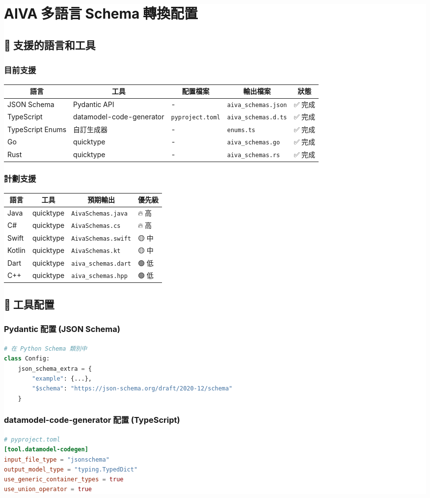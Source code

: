 # AIVA 多語言 Schema 轉換配置

## 🎯 支援的語言和工具

### 目前支援
| 語言 | 工具 | 配置檔案 | 輸出檔案 | 狀態 |
|------|------|----------|----------|------|
| JSON Schema | Pydantic API | - | `aiva_schemas.json` | ✅ 完成 |
| TypeScript | datamodel-code-generator | `pyproject.toml` | `aiva_schemas.d.ts` | ✅ 完成 |
| TypeScript Enums | 自訂生成器 | - | `enums.ts` | ✅ 完成 |
| Go | quicktype | - | `aiva_schemas.go` | ✅ 完成 |
| Rust | quicktype | - | `aiva_schemas.rs` | ✅ 完成 |

### 計劃支援
| 語言 | 工具 | 預期輸出 | 優先級 |
|------|------|----------|--------|
| Java | quicktype | `AivaSchemas.java` | 🔥 高 |
| C# | quicktype | `AivaSchemas.cs` | 🔥 高 |
| Swift | quicktype | `AivaSchemas.swift` | 🟡 中 |
| Kotlin | quicktype | `AivaSchemas.kt` | 🟡 中 |
| Dart | quicktype | `aiva_schemas.dart` | 🟢 低 |
| C++ | quicktype | `aiva_schemas.hpp` | 🟢 低 |

## 🔧 工具配置

### Pydantic 配置 (JSON Schema)
```python
# 在 Python Schema 類別中
class Config:
    json_schema_extra = {
        "example": {...},
        "$schema": "https://json-schema.org/draft/2020-12/schema"
    }
```

### datamodel-code-generator 配置 (TypeScript)
```toml
# pyproject.toml
[tool.datamodel-codegen]
input_file_type = "jsonschema"
output_model_type = "typing.TypedDict"
use_generic_container_types = true
use_union_operator = true
```

